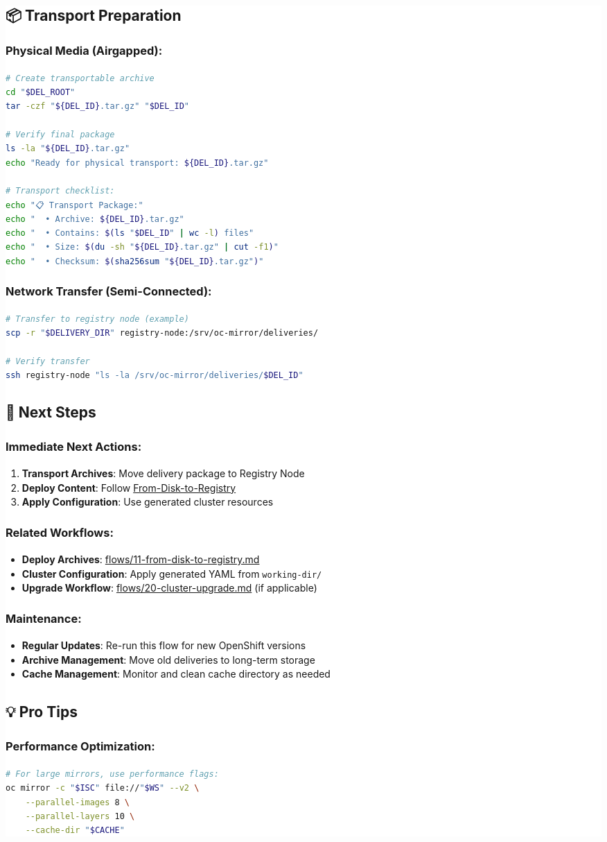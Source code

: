 ## 📦 **Transport Preparation**

### **Physical Media (Airgapped):**
```bash
# Create transportable archive
cd "$DEL_ROOT"
tar -czf "${DEL_ID}.tar.gz" "$DEL_ID"

# Verify final package
ls -la "${DEL_ID}.tar.gz"
echo "Ready for physical transport: ${DEL_ID}.tar.gz"

# Transport checklist:
echo "📋 Transport Package:"
echo "  • Archive: ${DEL_ID}.tar.gz"  
echo "  • Contains: $(ls "$DEL_ID" | wc -l) files"
echo "  • Size: $(du -sh "${DEL_ID}.tar.gz" | cut -f1)"
echo "  • Checksum: $(sha256sum "${DEL_ID}.tar.gz")"
```

### **Network Transfer (Semi-Connected):**
```bash
# Transfer to registry node (example)
scp -r "$DELIVERY_DIR" registry-node:/srv/oc-mirror/deliveries/

# Verify transfer
ssh registry-node "ls -la /srv/oc-mirror/deliveries/$DEL_ID"
```

## 🚀 **Next Steps**

### **Immediate Next Actions:**
1. **Transport Archives**: Move delivery package to Registry Node
2. **Deploy Content**: Follow [From-Disk-to-Registry](11-from-disk-to-registry.md)
3. **Apply Configuration**: Use generated cluster resources

### **Related Workflows:**
- **Deploy Archives**: [flows/11-from-disk-to-registry.md](11-from-disk-to-registry.md)
- **Cluster Configuration**: Apply generated YAML from `working-dir/`
- **Upgrade Workflow**: [flows/20-cluster-upgrade.md](20-cluster-upgrade.md) (if applicable)

### **Maintenance:**
- **Regular Updates**: Re-run this flow for new OpenShift versions
- **Archive Management**: Move old deliveries to long-term storage
- **Cache Management**: Monitor and clean cache directory as needed

## 💡 **Pro Tips**

### **Performance Optimization:**
```bash
# For large mirrors, use performance flags:
oc mirror -c "$ISC" file://"$WS" --v2 \
    --parallel-images 8 \
    --parallel-layers 10 \
    --cache-dir "$CACHE"
```
